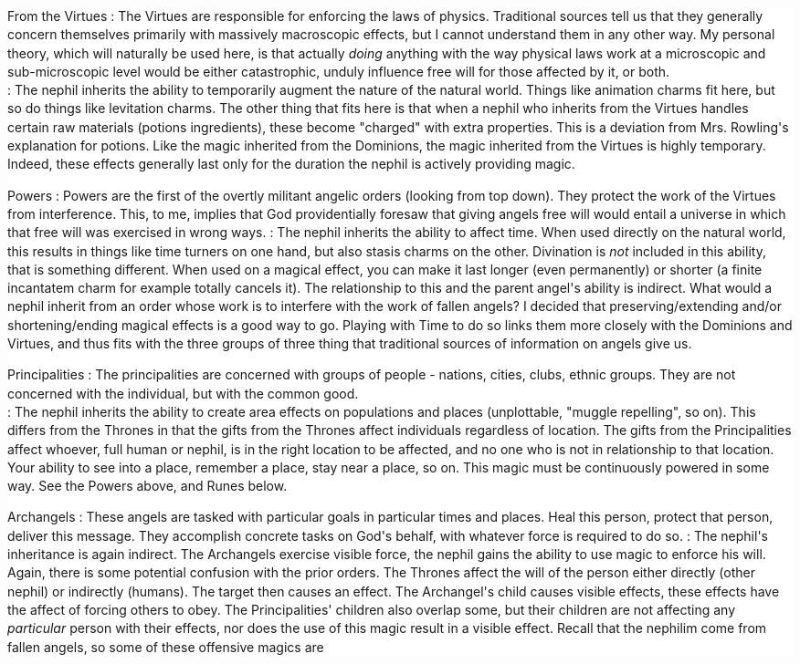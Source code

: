 From the Virtues
:   The Virtues are responsible for enforcing the laws of physics.  Traditional
    sources tell us that they generally concern themselves primarily with
    massively macroscopic effects, but I cannot understand them in any other
    way.  My personal theory, which will naturally be used here, is that
    actually *doing* anything with the way physical laws work at a microscopic
    and sub-microscopic level would be either catastrophic, unduly influence
    free will for those affected by it, or both.  
:   The nephil inherits the ability to temporarily augment the nature of the
    natural world. Things like animation charms fit here, but so do things like
    levitation charms. The other thing that fits here is that when
    a nephil who inherits from the Virtues handles certain raw materials
    (potions ingredients), these become "charged" with extra properties.  This
	is a deviation from Mrs. Rowling's explanation for potions.  Like the magic
	inherited from the Dominions, the magic inherited from the Virtues is
	highly temporary.  Indeed, these effects generally last only for the
	duration the nephil is actively providing magic.  

Powers
:   Powers are the first of the overtly militant angelic orders (looking from
    top down).  They protect the work of the Virtues from interference.  This,
    to me, implies that God providentially foresaw that giving angels free will
    would entail a universe in which that free will was exercised in wrong
    ways. 
:   The nephil inherits the ability to affect time.  When used directly on the
    natural world, this results in things like time turners on one hand, but
    also stasis charms on the other.  Divination is *not* included in this
    ability, that is something different.  When used on a magical effect, you
    can make it last longer (even permanently) or shorter (a finite incantatem
    charm for example totally cancels it).  The relationship to this and the
    parent angel's ability is indirect.  What would a nephil inherit from an
    order whose work is to interfere with the work of fallen angels? I decided
    that preserving/extending and/or shortening/ending magical effects is a
    good way to go.  Playing with Time to do so links them more closely with
    the Dominions and Virtues, and thus fits with the three groups of three
    thing that traditional sources of information on angels give us.

Principalities
:   The principalities are concerned with groups of people - nations, cities,
    clubs, ethnic groups.  They are not concerned with the individual, but with
    the common good.  
:   The nephil inherits the ability to create area effects on populations and
    places (unplottable, "muggle repelling", so on). This differs from the
    Thrones in that the gifts from the Thrones affect individuals regardless of
    location.  The gifts from the Principalities affect whoever, full human or
    nephil, is in the right location to be affected, and no one who is not in
    relationship to that location.  Your ability to see into a place, remember
	a place, stay near a place, so on.  This magic must be continuously powered
	in some way.  See the Powers above, and Runes below.

Archangels
:   These angels are tasked with particular goals in particular times and
    places.  Heal this person, protect that person, deliver this message.  They
    accomplish concrete tasks on God's behalf, with whatever force is required
    to do so.
:   The nephil's inheritance is again indirect.  The Archangels exercise
    visible force, the nephil gains the ability to use magic to enforce his
    will.  Again, there is some potential confusion with the prior orders.  The
    Thrones affect the will of the person either directly (other nephil) or
    indirectly (humans).  The target then causes an effect.  The Archangel's
    child causes visible effects, these effects have the affect of forcing
    others to obey.  The Principalities' children also overlap some, but their
    children are not affecting any *particular* person with their effects, nor
    does the use of this magic result in a visible effect.  Recall that the
    nephilim come from fallen angels, so some of these offensive magics are